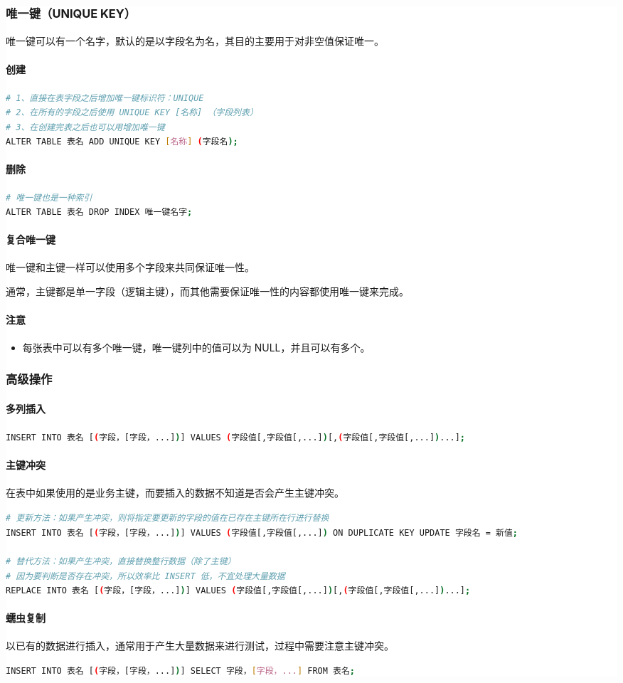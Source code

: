 ### 唯一键（UNIQUE KEY）

唯一键可以有一个名字，默认的是以字段名为名，其目的主要用于对非空值保证唯一。

#### 创建

```bash
# 1、直接在表字段之后增加唯一键标识符：UNIQUE
# 2、在所有的字段之后使用 UNIQUE KEY [名称] （字段列表）
# 3、在创建完表之后也可以用增加唯一键
ALTER TABLE 表名 ADD UNIQUE KEY [名称] (字段名);
```

#### 删除

```bash
# 唯一键也是一种索引
ALTER TABLE 表名 DROP INDEX 唯一键名字;
```

#### 复合唯一键

唯一键和主键一样可以使用多个字段来共同保证唯一性。

通常，主键都是单一字段（逻辑主键），而其他需要保证唯一性的内容都使用唯一键来完成。

#### 注意

* 每张表中可以有多个唯一键，唯一键列中的值可以为 NULL，并且可以有多个。

### 高级操作

#### 多列插入

```bash
INSERT INTO 表名 [(字段，[字段，...])] VALUES (字段值[,字段值[,...])[,(字段值[,字段值[,...])...];
```

#### 主键冲突

在表中如果使用的是业务主键，而要插入的数据不知道是否会产生主键冲突。

```bash
# 更新方法：如果产生冲突，则将指定要更新的字段的值在已存在主键所在行进行替换
INSERT INTO 表名 [(字段，[字段，...])] VALUES (字段值[,字段值[,...]) ON DUPLICATE KEY UPDATE 字段名 = 新值;

# 替代方法：如果产生冲突，直接替换整行数据（除了主键）
# 因为要判断是否存在冲突，所以效率比 INSERT 低，不宜处理大量数据
REPLACE INTO 表名 [(字段，[字段，...])] VALUES (字段值[,字段值[,...])[,(字段值[,字段值[,...])...];
```

#### 蠕虫复制

以已有的数据进行插入，通常用于产生大量数据来进行测试，过程中需要注意主键冲突。

```bash
INSERT INTO 表名 [(字段，[字段，...])] SELECT 字段，[字段，...] FROM 表名;
```

